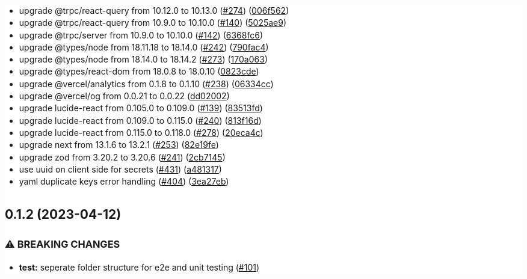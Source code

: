 * upgrade @trpc/react-query from 10.12.0 to 10.13.0 ([#274](https://github.com/swapnil-talpade/envless/issues/274)) ([006f562](https://github.com/swapnil-talpade/envless/commit/006f56277df32f2c723bd9e9340e3c080ce726dc))
* upgrade @trpc/react-query from 10.9.0 to 10.10.0 ([#140](https://github.com/swapnil-talpade/envless/issues/140)) ([5025ae9](https://github.com/swapnil-talpade/envless/commit/5025ae9de9f9cea7ed942e72491badc29589d03e))
* upgrade @trpc/server from 10.9.0 to 10.10.0 ([#142](https://github.com/swapnil-talpade/envless/issues/142)) ([6368fc6](https://github.com/swapnil-talpade/envless/commit/6368fc640af32468d0f37bf489a99c8d28469111))
* upgrade @types/node from 18.11.18 to 18.14.0 ([#242](https://github.com/swapnil-talpade/envless/issues/242)) ([790fac4](https://github.com/swapnil-talpade/envless/commit/790fac46139ac18fdaa631a0cf493b5fc51cd803))
* upgrade @types/node from 18.14.0 to 18.14.2 ([#273](https://github.com/swapnil-talpade/envless/issues/273)) ([170a063](https://github.com/swapnil-talpade/envless/commit/170a063a6c4ef081d8ee8f54d9668c9ff4631938))
* upgrade @types/react-dom from 18.0.8 to 18.0.10 ([0823cde](https://github.com/swapnil-talpade/envless/commit/0823cdefc7aff3958738f6c4c291994fa5c7480c))
* upgrade @vercel/analytics from 0.1.8 to 0.1.10 ([#238](https://github.com/swapnil-talpade/envless/issues/238)) ([06334cc](https://github.com/swapnil-talpade/envless/commit/06334cc7658289f32ddd630f2302f37d0c9e8304))
* upgrade @vercel/og from 0.0.21 to 0.0.22 ([dd02002](https://github.com/swapnil-talpade/envless/commit/dd02002280158450adeb489b065e859de6ad16b0))
* upgrade lucide-react from 0.105.0 to 0.109.0 ([#139](https://github.com/swapnil-talpade/envless/issues/139)) ([83513fd](https://github.com/swapnil-talpade/envless/commit/83513fd4b8be5f29a70dd0884541cb8cd3ebc25b))
* upgrade lucide-react from 0.109.0 to 0.115.0 ([#240](https://github.com/swapnil-talpade/envless/issues/240)) ([813f16d](https://github.com/swapnil-talpade/envless/commit/813f16d9d575543f5a0f3786da4a5636e58dc1d1))
* upgrade lucide-react from 0.115.0 to 0.118.0 ([#278](https://github.com/swapnil-talpade/envless/issues/278)) ([20eca4c](https://github.com/swapnil-talpade/envless/commit/20eca4c65fd0d53b444ec1f8ec002c4a01ed35fa))
* upgrade next from 13.1.6 to 13.2.1 ([#253](https://github.com/swapnil-talpade/envless/issues/253)) ([82e19fe](https://github.com/swapnil-talpade/envless/commit/82e19feebc3da65cadaff47c21f935881bf97419))
* upgrade zod from 3.20.2 to 3.20.6 ([#241](https://github.com/swapnil-talpade/envless/issues/241)) ([2cb7145](https://github.com/swapnil-talpade/envless/commit/2cb71458072b96e60b0252921aa4a855cd90bb6b))
* use uuid on client side for secrets ([#431](https://github.com/swapnil-talpade/envless/issues/431)) ([a481317](https://github.com/swapnil-talpade/envless/commit/a4813178ac6253e13400682fcbd0a45574624dd1))
* yaml duplicate keys error handling ([#404](https://github.com/swapnil-talpade/envless/issues/404)) ([3ea27eb](https://github.com/swapnil-talpade/envless/commit/3ea27eba5a55bc23d7509e0af6e616d5cd00ca8d))

## 0.1.2 (2023-04-12)

### ⚠ BREAKING CHANGES

- **test:** seperate folder structure for e2e and unit testing ([#101](https://github.com/envless/envless/issues/101))
